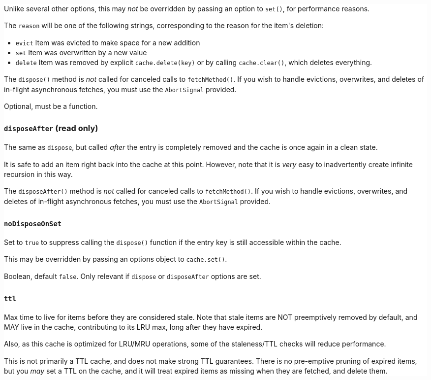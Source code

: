 Unlike several other options, this may _not_ be overridden by
passing an option to `set()`, for performance reasons.

The `reason` will be one of the following strings, corresponding
to the reason for the item's deletion:

- `evict` Item was evicted to make space for a new addition
- `set` Item was overwritten by a new value
- `delete` Item was removed by explicit `cache.delete(key)` or by
  calling `cache.clear()`, which deletes everything.

The `dispose()` method is _not_ called for canceled calls to
`fetchMethod()`. If you wish to handle evictions, overwrites,
and deletes of in-flight asynchronous fetches, you must use the
`AbortSignal` provided.

Optional, must be a function.

### `disposeAfter` (read only)

The same as `dispose`, but called _after_ the entry is completely
removed and the cache is once again in a clean state.

It is safe to add an item right back into the cache at this
point. However, note that it is _very_ easy to inadvertently
create infinite recursion in this way.

The `disposeAfter()` method is _not_ called for canceled calls to
`fetchMethod()`. If you wish to handle evictions, overwrites,
and deletes of in-flight asynchronous fetches, you must use the
`AbortSignal` provided.

### `noDisposeOnSet`

Set to `true` to suppress calling the `dispose()` function if the
entry key is still accessible within the cache.

This may be overridden by passing an options object to
`cache.set()`.

Boolean, default `false`. Only relevant if `dispose` or
`disposeAfter` options are set.

### `ttl`

Max time to live for items before they are considered stale.
Note that stale items are NOT preemptively removed by default,
and MAY live in the cache, contributing to its LRU max, long
after they have expired.

Also, as this cache is optimized for LRU/MRU operations, some of
the staleness/TTL checks will reduce performance.

This is not primarily a TTL cache, and does not make strong TTL
guarantees. There is no pre-emptive pruning of expired items,
but you _may_ set a TTL on the cache, and it will treat expired
items as missing when they are fetched, and delete them.
